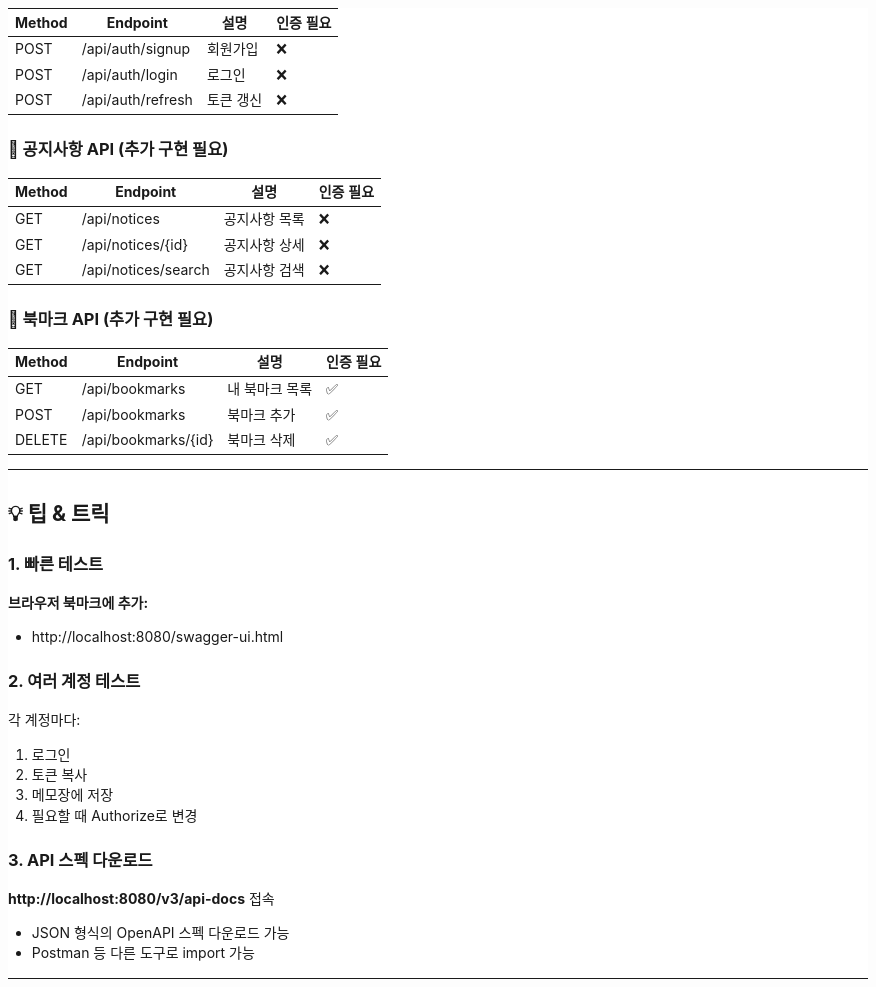 | Method | Endpoint | 설명 | 인증 필요 |
|--------|----------|------|-----------|
| POST | /api/auth/signup | 회원가입 | ❌ |
| POST | /api/auth/login | 로그인 | ❌ |
| POST | /api/auth/refresh | 토큰 갱신 | ❌ |

### 📢 공지사항 API (추가 구현 필요)

| Method | Endpoint | 설명 | 인증 필요 |
|--------|----------|------|-----------|
| GET | /api/notices | 공지사항 목록 | ❌ |
| GET | /api/notices/{id} | 공지사항 상세 | ❌ |
| GET | /api/notices/search | 공지사항 검색 | ❌ |

### 🔖 북마크 API (추가 구현 필요)

| Method | Endpoint | 설명 | 인증 필요 |
|--------|----------|------|-----------|
| GET | /api/bookmarks | 내 북마크 목록 | ✅ |
| POST | /api/bookmarks | 북마크 추가 | ✅ |
| DELETE | /api/bookmarks/{id} | 북마크 삭제 | ✅ |

---

## 💡 팁 & 트릭

### 1. 빠른 테스트

**브라우저 북마크에 추가:**
- http://localhost:8080/swagger-ui.html

### 2. 여러 계정 테스트

각 계정마다:
1. 로그인
2. 토큰 복사
3. 메모장에 저장
4. 필요할 때 Authorize로 변경

### 3. API 스펙 다운로드

**http://localhost:8080/v3/api-docs** 접속
- JSON 형식의 OpenAPI 스펙 다운로드 가능
- Postman 등 다른 도구로 import 가능

---
